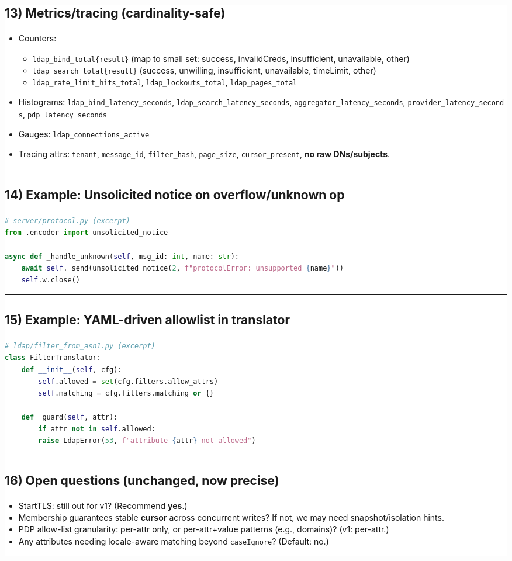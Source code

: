 ## 13) Metrics/tracing (cardinality-safe)

* Counters:

  * `ldap_bind_total{result}` (map to small set: success, invalidCreds, insufficient, unavailable, other)
  * `ldap_search_total{result}` (success, unwilling, insufficient, unavailable, timeLimit, other)
  * `ldap_rate_limit_hits_total`, `ldap_lockouts_total`, `ldap_pages_total`
* Histograms: `ldap_bind_latency_seconds`, `ldap_search_latency_seconds`, `aggregator_latency_seconds`, `provider_latency_seconds`, `pdp_latency_seconds`
* Gauges: `ldap_connections_active`
* Tracing attrs: `tenant`, `message_id`, `filter_hash`, `page_size`, `cursor_present`, **no raw DNs/subjects**.

---

## 14) Example: Unsolicited notice on overflow/unknown op

```python
# server/protocol.py (excerpt)
from .encoder import unsolicited_notice

async def _handle_unknown(self, msg_id: int, name: str):
    await self._send(unsolicited_notice(2, f"protocolError: unsupported {name}"))
    self.w.close()
```

---

## 15) Example: YAML-driven allowlist in translator

```python
# ldap/filter_from_asn1.py (excerpt)
class FilterTranslator:
    def __init__(self, cfg):
        self.allowed = set(cfg.filters.allow_attrs)
        self.matching = cfg.filters.matching or {}

    def _guard(self, attr):
        if attr not in self.allowed:
        raise LdapError(53, f"attribute {attr} not allowed")
```

---

## 16) Open questions (unchanged, now precise)

* StartTLS: still out for v1? (Recommend **yes**.)
* Membership guarantees stable **cursor** across concurrent writes? If not, we may need snapshot/isolation hints.
* PDP allow-list granularity: per-attr only, or per-attr+value patterns (e.g., domains)? (v1: per-attr.)
* Any attributes needing locale-aware matching beyond `caseIgnore`? (Default: no.)

---